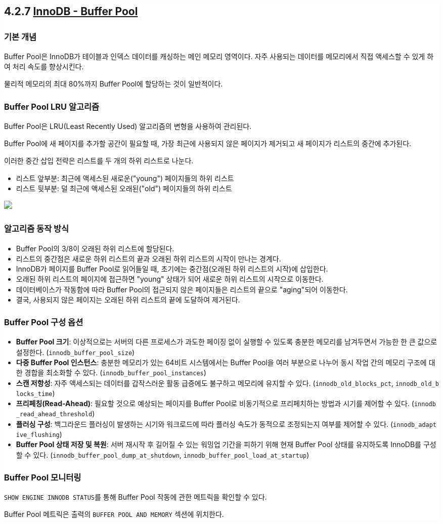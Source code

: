 
## 4.2.7 [InnoDB - Buffer Pool](https://dev.mysql.com/doc/refman/8.0/en/innodb-buffer-pool.html)

### 기본 개념

Buffer Pool은 InnoDB가 테이블과 인덱스 데이터를 캐싱하는 메인 메모리 영역이다. 자주 사용되는 데이터를 메모리에서 직접 액세스할 수 있게 하여 처리 속도를 향상시킨다. 

물리적 메모리의 최대 80%까지 Buffer Pool에 할당하는 것이 일반적이다.

### Buffer Pool LRU 알고리즘

Buffer Pool은 LRU(Least Recently Used) 알고리즘의 변형을 사용하여 관리된다. 

Buffer Pool에 새 페이지를 추가할 공간이 필요할 때, 가장 최근에 사용되지 않은 페이지가 제거되고 새 페이지가 리스트의 중간에 추가된다. 

이러한 중간 삽입 전략은 리스트를 두 개의 하위 리스트로 나눈다.

- 리스트 앞부분: 최근에 액세스된 새로운("young") 페이지들의 하위 리스트
- 리스트 뒷부분: 덜 최근에 액세스된 오래된("old") 페이지들의 하위 리스트

![](https://dev.mysql.com/doc/refman/8.0/en/images/innodb-buffer-pool-list.png)

### 알고리즘 동작 방식

- Buffer Pool의 3/8이 오래된 하위 리스트에 할당된다.
- 리스트의 중간점은 새로운 하위 리스트의 끝과 오래된 하위 리스트의 시작이 만나는 경계다.
- InnoDB가 페이지를 Buffer Pool로 읽어들일 때, 초기에는 중간점(오래된 하위 리스트의 시작)에 삽입한다.
- 오래된 하위 리스트의 페이지에 접근하면 "young" 상태가 되어 새로운 하위 리스트의 시작으로 이동한다.
- 데이터베이스가 작동함에 따라 Buffer Pool의 접근되지 않은 페이지들은 리스트의 끝으로 "aging"되어 이동한다.
- 결국, 사용되지 않은 페이지는 오래된 하위 리스트의 끝에 도달하여 제거된다.

### Buffer Pool 구성 옵션

- **Buffer Pool 크기**: 이상적으로는 서버의 다른 프로세스가 과도한 페이징 없이 실행할 수 있도록 충분한 메모리를 남겨두면서 가능한 한 큰 값으로 설정한다. (`innodb_buffer_pool_size`)
- **다중 Buffer Pool 인스턴스**: 충분한 메모리가 있는 64비트 시스템에서는 Buffer Pool을 여러 부분으로 나누어 동시 작업 간의 메모리 구조에 대한 경합을 최소화할 수 있다. (`innodb_buffer_pool_instances`)
- **스캔 저항성**: 자주 액세스되는 데이터를 갑작스러운 활동 급증에도 불구하고 메모리에 유지할 수 있다. (`innodb_old_blocks_pct`, `innodb_old_blocks_time`)
- **프리페칭(Read-Ahead)**: 필요할 것으로 예상되는 페이지를 Buffer Pool로 비동기적으로 프리페치하는 방법과 시기를 제어할 수 있다. (`innodb_read_ahead_threshold`)
- **플러싱 구성**: 백그라운드 플러싱이 발생하는 시기와 워크로드에 따라 플러싱 속도가 동적으로 조정되는지 여부를 제어할 수 있다. (`innodb_adaptive_flushing`)
- **Buffer Pool 상태 저장 및 복원**: 서버 재시작 후 길어질 수 있는 워밍업 기간을 피하기 위해 현재 Buffer Pool 상태를 유지하도록 InnoDB를 구성할 수 있다. (`innodb_buffer_pool_dump_at_shutdown`, `innodb_buffer_pool_load_at_startup`)

### Buffer Pool 모니터링

`SHOW ENGINE INNODB STATUS`를 통해 Buffer Pool 작동에 관한 메트릭을 확인할 수 있다. 

Buffer Pool 메트릭은 출력의 `BUFFER POOL AND MEMORY` 섹션에 위치한다.
